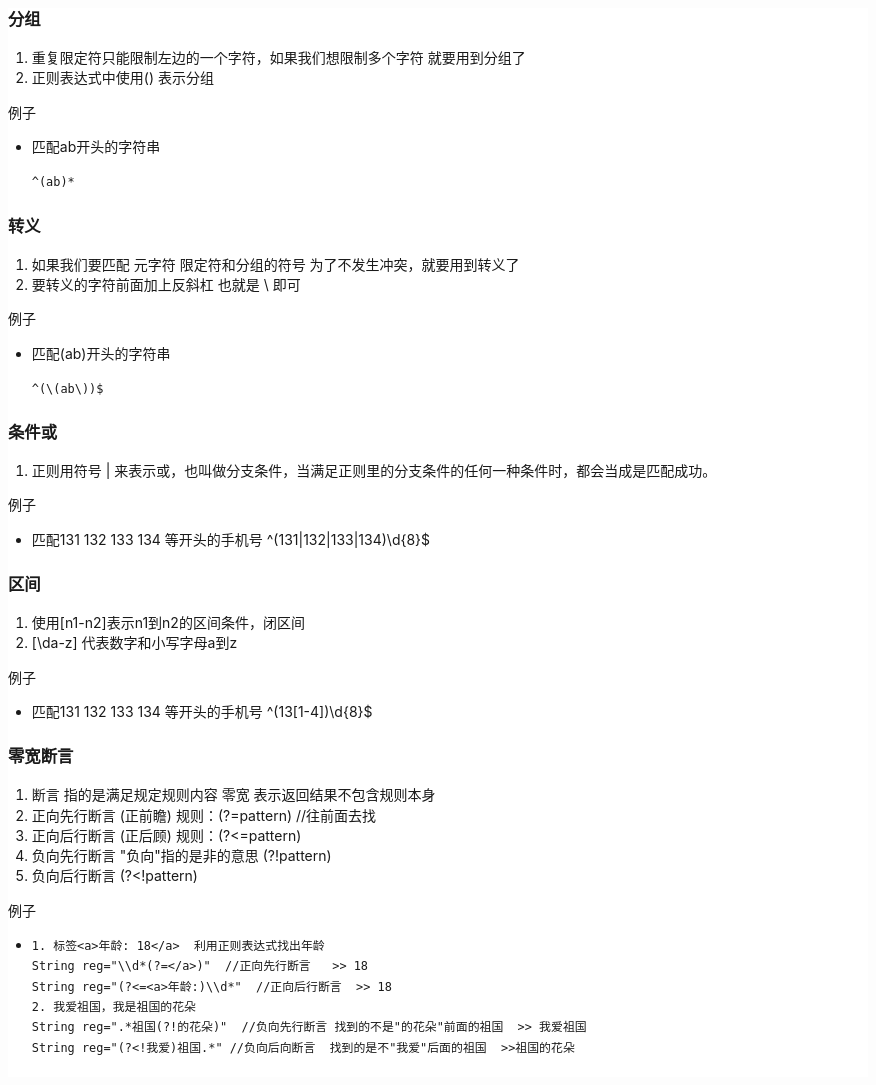   

### 分组

1. 重复限定符只能限制左边的一个字符，如果我们想限制多个字符 就要用到分组了
2. 正则表达式中使用() 表示分组

例子

- 匹配ab开头的字符串	

  ```
  ^(ab)*
  ```

  

### 转义

1. 如果我们要匹配 元字符 限定符和分组的符号 为了不发生冲突，就要用到转义了
2. 要转义的字符前面加上反斜杠 也就是 \ 即可

例子

- 匹配(ab)开头的字符串	

  ```
  ^(\(ab\))$
  ```

### 条件或

1. 正则用符号 | 来表示或，也叫做分支条件，当满足正则里的分支条件的任何一种条件时，都会当成是匹配成功。

例子

- 匹配131 132 133 134 等开头的手机号	^(131|132|133|134)\d{8}$

### 区间

1. 使用[n1-n2]表示n1到n2的区间条件，闭区间
2. [\da-z]   代表数字和小写字母a到z

例子

- 匹配131 132 133 134 等开头的手机号	^(13[1-4])\d{8}$

### 零宽断言

1. 断言  指的是满足规定规则内容  零宽 表示返回结果不包含规则本身
2. 正向先行断言 (正前瞻)   规则：(?=pattern)   //往前面去找
3. 正向后行断言 (正后顾)  规则：(?<=pattern)   
4. 负向先行断言  "负向"指的是非的意思  (?!pattern)
5. 负向后行断言  (?<!pattern)

例子

- ```
  1. 标签<a>年龄: 18</a>  利用正则表达式找出年龄
  String reg="\\d*(?=</a>)"  //正向先行断言   >> 18
  String reg="(?<=<a>年龄:)\\d*"  //正向后行断言  >> 18
  2. 我爱祖国，我是祖国的花朵 	
  String reg=".*祖国(?!的花朵)"  //负向先行断言 找到的不是"的花朵"前面的祖国  >> 我爱祖国
  String reg="(?<!我爱)祖国.*" //负向后向断言  找到的是不"我爱"后面的祖国  >>祖国的花朵
  